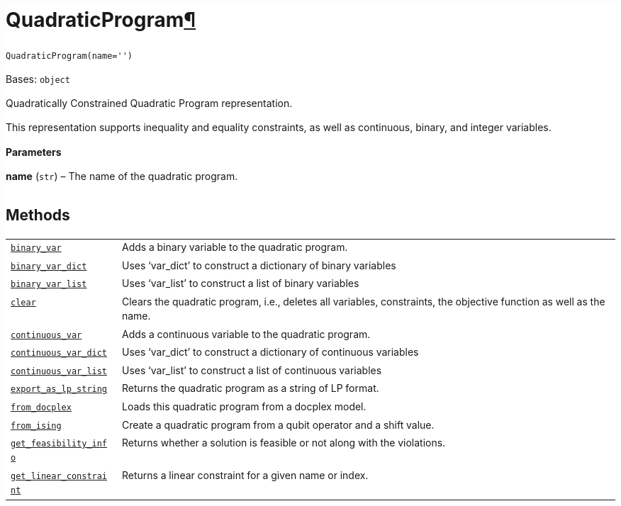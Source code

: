 # QuadraticProgram[¶](#quadraticprogram "Permalink to this headline")

<span id="undefined" />

`QuadraticProgram(name='')`

Bases: `object`

Quadratically Constrained Quadratic Program representation.

This representation supports inequality and equality constraints, as well as continuous, binary, and integer variables.

**Parameters**

**name** (`str`) – The name of the quadratic program.

## Methods

|                                                                                                                                                                                                                                                                          |                                                                                                                     |
| ------------------------------------------------------------------------------------------------------------------------------------------------------------------------------------------------------------------------------------------------------------------------ | ------------------------------------------------------------------------------------------------------------------- |
| [`binary_var`](qiskit.optimization.problems.QuadraticProgram.binary_var#qiskit.optimization.problems.QuadraticProgram.binary_var "qiskit.optimization.problems.QuadraticProgram.binary_var")                                                                             | Adds a binary variable to the quadratic program.                                                                    |
| [`binary_var_dict`](qiskit.optimization.problems.QuadraticProgram.binary_var_dict#qiskit.optimization.problems.QuadraticProgram.binary_var_dict "qiskit.optimization.problems.QuadraticProgram.binary_var_dict")                                                         | Uses ‘var\_dict’ to construct a dictionary of binary variables                                                      |
| [`binary_var_list`](qiskit.optimization.problems.QuadraticProgram.binary_var_list#qiskit.optimization.problems.QuadraticProgram.binary_var_list "qiskit.optimization.problems.QuadraticProgram.binary_var_list")                                                         | Uses ‘var\_list’ to construct a list of binary variables                                                            |
| [`clear`](qiskit.optimization.problems.QuadraticProgram.clear#qiskit.optimization.problems.QuadraticProgram.clear "qiskit.optimization.problems.QuadraticProgram.clear")                                                                                                 | Clears the quadratic program, i.e., deletes all variables, constraints, the objective function as well as the name. |
| [`continuous_var`](qiskit.optimization.problems.QuadraticProgram.continuous_var#qiskit.optimization.problems.QuadraticProgram.continuous_var "qiskit.optimization.problems.QuadraticProgram.continuous_var")                                                             | Adds a continuous variable to the quadratic program.                                                                |
| [`continuous_var_dict`](qiskit.optimization.problems.QuadraticProgram.continuous_var_dict#qiskit.optimization.problems.QuadraticProgram.continuous_var_dict "qiskit.optimization.problems.QuadraticProgram.continuous_var_dict")                                         | Uses ‘var\_dict’ to construct a dictionary of continuous variables                                                  |
| [`continuous_var_list`](qiskit.optimization.problems.QuadraticProgram.continuous_var_list#qiskit.optimization.problems.QuadraticProgram.continuous_var_list "qiskit.optimization.problems.QuadraticProgram.continuous_var_list")                                         | Uses ‘var\_list’ to construct a list of continuous variables                                                        |
| [`export_as_lp_string`](qiskit.optimization.problems.QuadraticProgram.export_as_lp_string#qiskit.optimization.problems.QuadraticProgram.export_as_lp_string "qiskit.optimization.problems.QuadraticProgram.export_as_lp_string")                                         | Returns the quadratic program as a string of LP format.                                                             |
| [`from_docplex`](qiskit.optimization.problems.QuadraticProgram.from_docplex#qiskit.optimization.problems.QuadraticProgram.from_docplex "qiskit.optimization.problems.QuadraticProgram.from_docplex")                                                                     | Loads this quadratic program from a docplex model.                                                                  |
| [`from_ising`](qiskit.optimization.problems.QuadraticProgram.from_ising#qiskit.optimization.problems.QuadraticProgram.from_ising "qiskit.optimization.problems.QuadraticProgram.from_ising")                                                                             | Create a quadratic program from a qubit operator and a shift value.                                                 |
| [`get_feasibility_info`](qiskit.optimization.problems.QuadraticProgram.get_feasibility_info#qiskit.optimization.problems.QuadraticProgram.get_feasibility_info "qiskit.optimization.problems.QuadraticProgram.get_feasibility_info")                                     | Returns whether a solution is feasible or not along with the violations.                                            |
| [`get_linear_constraint`](qiskit.optimization.problems.QuadraticProgram.get_linear_constraint#qiskit.optimization.problems.QuadraticProgram.get_linear_constraint "qiskit.optimization.problems.QuadraticProgram.get_linear_constraint")                                 | Returns a linear constraint for a given name or index.                                                              |